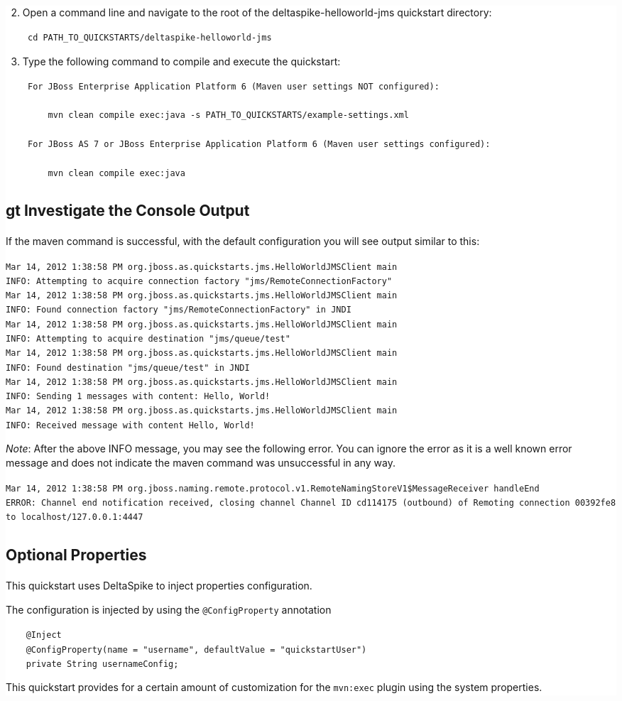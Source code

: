 2. Open a command line and navigate to the root of the deltaspike-helloworld-jms quickstart directory:

        cd PATH_TO_QUICKSTARTS/deltaspike-helloworld-jms

3. Type the following command to compile and execute the quickstart:

        For JBoss Enterprise Application Platform 6 (Maven user settings NOT configured): 

            mvn clean compile exec:java -s PATH_TO_QUICKSTARTS/example-settings.xml

        For JBoss AS 7 or JBoss Enterprise Application Platform 6 (Maven user settings configured): 

            mvn clean compile exec:java

 gt
Investigate the Console Output
-------------------------

If the maven command is successful, with the default configuration you will see output similar to this:

    Mar 14, 2012 1:38:58 PM org.jboss.as.quickstarts.jms.HelloWorldJMSClient main
    INFO: Attempting to acquire connection factory "jms/RemoteConnectionFactory"
    Mar 14, 2012 1:38:58 PM org.jboss.as.quickstarts.jms.HelloWorldJMSClient main
    INFO: Found connection factory "jms/RemoteConnectionFactory" in JNDI
    Mar 14, 2012 1:38:58 PM org.jboss.as.quickstarts.jms.HelloWorldJMSClient main
    INFO: Attempting to acquire destination "jms/queue/test"
    Mar 14, 2012 1:38:58 PM org.jboss.as.quickstarts.jms.HelloWorldJMSClient main
    INFO: Found destination "jms/queue/test" in JNDI
    Mar 14, 2012 1:38:58 PM org.jboss.as.quickstarts.jms.HelloWorldJMSClient main
    INFO: Sending 1 messages with content: Hello, World!
    Mar 14, 2012 1:38:58 PM org.jboss.as.quickstarts.jms.HelloWorldJMSClient main
    INFO: Received message with content Hello, World!

_Note_: After the above INFO message, you may see the following error. You can ignore the error as it is a well known error message and does not indicate the maven command was unsuccessful in any way. 

    Mar 14, 2012 1:38:58 PM org.jboss.naming.remote.protocol.v1.RemoteNamingStoreV1$MessageReceiver handleEnd
    ERROR: Channel end notification received, closing channel Channel ID cd114175 (outbound) of Remoting connection 00392fe8 to localhost/127.0.0.1:4447


Optional Properties
-------------------

This quickstart uses DeltaSpike to inject properties configuration.

The configuration is injected by using the `@ConfigProperty` annotation

        @Inject
        @ConfigProperty(name = "username", defaultValue = "quickstartUser")
        private String usernameConfig;

This quickstart provides for a certain amount of customization for the `mvn:exec` plugin using the system properties.
